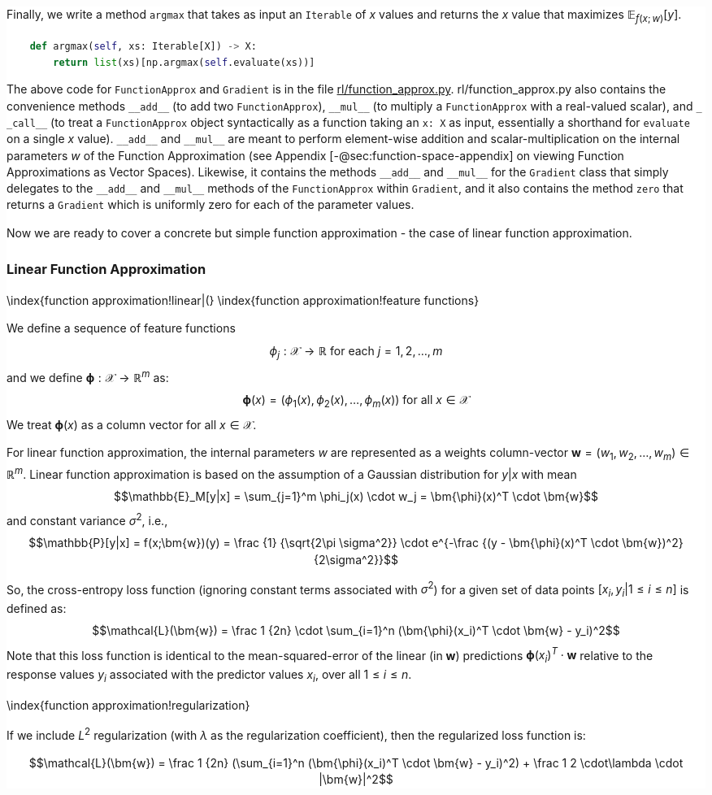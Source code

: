 Finally, we write a method `argmax` that takes as input an `Iterable` of $x$ values and returns the $x$ value that maximizes $\mathbb{E}_{f(x;w)}[y]$.

```python
    def argmax(self, xs: Iterable[X]) -> X:
        return list(xs)[np.argmax(self.evaluate(xs))]
```

The above code for `FunctionApprox` and `Gradient` is in the file [rl/function_approx.py](https://github.com/TikhonJelvis/RL-book/blob/master/rl/function_approx.py). rl/function_approx.py also contains the convenience methods `__add__` (to add two `FunctionApprox`), `__mul__` (to multiply a `FunctionApprox` with a real-valued scalar), and `__call__` (to treat a `FunctionApprox` object syntactically as a function taking an `x: X` as input, essentially a shorthand for `evaluate` on a single $x$ value). `__add__` and `__mul__` are meant to perform element-wise addition and scalar-multiplication on the internal parameters $w$ of the Function Approximation (see Appendix [-@sec:function-space-appendix] on viewing Function Approximations as Vector Spaces). Likewise, it contains the methods `__add__` and `__mul__` for the `Gradient` class that simply delegates to the `__add__` and `__mul__` methods of the `FunctionApprox` within `Gradient`, and it also contains the method `zero` that returns a `Gradient` which is uniformly zero for each of the parameter values.

Now we are ready to cover a concrete but simple function approximation - the case of linear function approximation. 

### Linear Function Approximation

\index{function approximation!linear|(}
\index{function approximation!feature functions}

We define a sequence of feature functions
$$\phi_j: \mathcal{X} \rightarrow \mathbb{R} \text{ for each } j = 1, 2, \ldots, m$$
and we define $\bm{\phi}: \mathcal{X} \rightarrow \mathbb{R}^m$ as:
$$\bm{\phi}(x) = (\phi_1(x), \phi_2(x), \ldots, \phi_m(x)) \text{ for all } x \in \mathcal{X}$$
We treat $\bm{\phi}(x)$ as a column vector for all $x \in \mathcal{X}$.

For linear function approximation, the internal parameters $w$ are represented as a weights column-vector $\bm{w} = (w_1, w_2, \ldots, w_m) \in \mathbb{R}^m$. Linear function approximation is based on the assumption of a Gaussian distribution for $y|x$ with mean
$$\mathbb{E}_M[y|x] = \sum_{j=1}^m \phi_j(x) \cdot w_j = \bm{\phi}(x)^T \cdot \bm{w}$$
and constant variance $\sigma^2$, i.e.,
$$\mathbb{P}[y|x] = f(x;\bm{w})(y) = \frac {1} {\sqrt{2\pi \sigma^2}} \cdot e^{-\frac {(y - \bm{\phi}(x)^T \cdot \bm{w})^2} {2\sigma^2}}$$

So, the cross-entropy loss function (ignoring constant terms associated with $\sigma^2$) for a given set of data points $[x_i, y_i|1 \leq i \leq n]$ is defined as:
$$\mathcal{L}(\bm{w}) = \frac 1 {2n} \cdot \sum_{i=1}^n (\bm{\phi}(x_i)^T \cdot \bm{w} - y_i)^2$$
Note that this loss function is identical to the mean-squared-error of the linear (in $\bm{w}$) predictions $\bm{\phi}(x_i)^T \cdot \bm{w}$ relative to the response values $y_i$ associated with the predictor values $x_i$, over all $1\leq i \leq n$.

\index{function approximation!regularization}

If we include $L^2$ regularization (with $\lambda$ as the regularization coefficient), then the regularized loss function is:

$$\mathcal{L}(\bm{w}) = \frac 1 {2n} (\sum_{i=1}^n (\bm{\phi}(x_i)^T \cdot \bm{w} - y_i)^2) + \frac 1 2 \cdot\lambda \cdot |\bm{w}|^2$$
